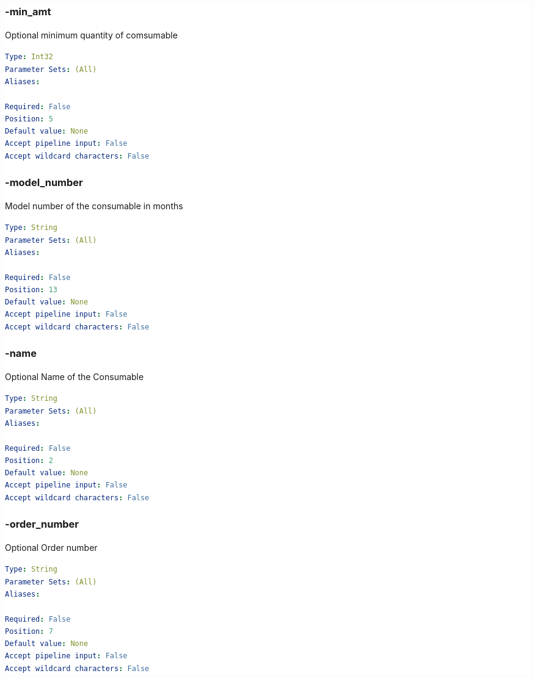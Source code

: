 ### -min_amt
Optional minimum quantity of comsumable

```yaml
Type: Int32
Parameter Sets: (All)
Aliases:

Required: False
Position: 5
Default value: None
Accept pipeline input: False
Accept wildcard characters: False
```

### -model_number
Model number of the consumable in months

```yaml
Type: String
Parameter Sets: (All)
Aliases:

Required: False
Position: 13
Default value: None
Accept pipeline input: False
Accept wildcard characters: False
```

### -name
Optional  Name of the Consumable

```yaml
Type: String
Parameter Sets: (All)
Aliases:

Required: False
Position: 2
Default value: None
Accept pipeline input: False
Accept wildcard characters: False
```

### -order_number
Optional Order number

```yaml
Type: String
Parameter Sets: (All)
Aliases:

Required: False
Position: 7
Default value: None
Accept pipeline input: False
Accept wildcard characters: False
```
